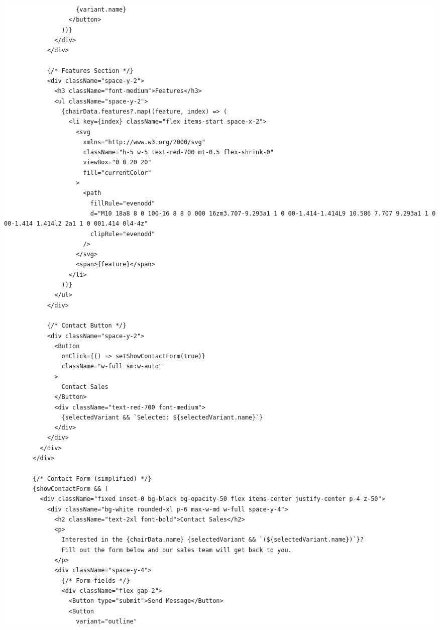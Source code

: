 ```tsx
                    {variant.name}
                  </button>
                ))}
              </div>
            </div>

            {/* Features Section */}
            <div className="space-y-2">
              <h3 className="font-medium">Features</h3>
              <ul className="space-y-2">
                {chairData.features?.map((feature, index) => (
                  <li key={index} className="flex items-start space-x-2">
                    <svg
                      xmlns="http://www.w3.org/2000/svg"
                      className="h-5 w-5 text-red-700 mt-0.5 flex-shrink-0"
                      viewBox="0 0 20 20"
                      fill="currentColor"
                    >
                      <path
                        fillRule="evenodd"
                        d="M10 18a8 8 0 100-16 8 8 0 000 16zm3.707-9.293a1 1 0 00-1.414-1.414L9 10.586 7.707 9.293a1 1 0 00-1.414 1.414l2 2a1 1 0 001.414 0l4-4z"
                        clipRule="evenodd"
                      />
                    </svg>
                    <span>{feature}</span>
                  </li>
                ))}
              </ul>
            </div>

            {/* Contact Button */}
            <div className="space-y-2">
              <Button
                onClick={() => setShowContactForm(true)}
                className="w-full sm:w-auto"
              >
                Contact Sales
              </Button>
              <div className="text-red-700 font-medium">
                {selectedVariant && `Selected: ${selectedVariant.name}`}
              </div>
            </div>
          </div>
        </div>

        {/* Contact Form (simplified) */}
        {showContactForm && (
          <div className="fixed inset-0 bg-black bg-opacity-50 flex items-center justify-center p-4 z-50">
            <div className="bg-white rounded-xl p-6 max-w-md w-full space-y-4">
              <h2 className="text-2xl font-bold">Contact Sales</h2>
              <p>
                Interested in the {chairData.name} {selectedVariant && `(${selectedVariant.name})`}?
                Fill out the form below and our sales team will get back to you.
              </p>
              <div className="space-y-4">
                {/* Form fields */}
                <div className="flex gap-2">
                  <Button type="submit">Send Message</Button>
                  <Button
                    variant="outline"
```